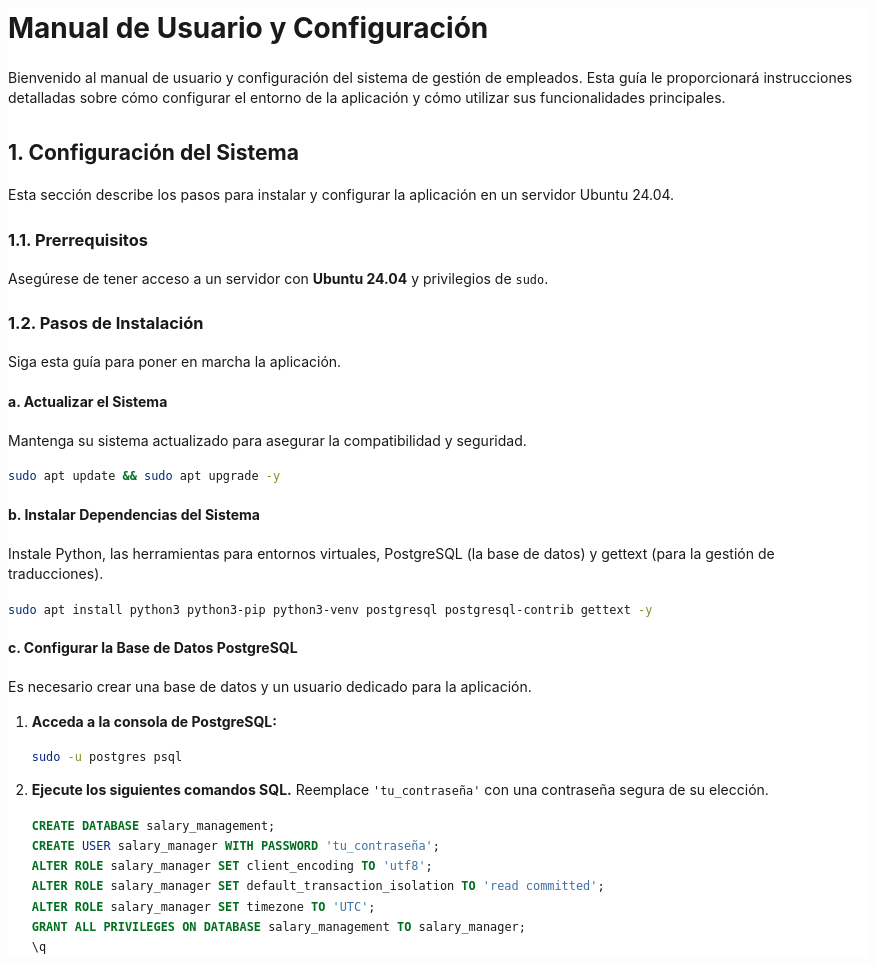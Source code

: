 # Manual de Usuario y Configuración

Bienvenido al manual de usuario y configuración del sistema de gestión de empleados. Esta guía le proporcionará instrucciones detalladas sobre cómo configurar el entorno de la aplicación y cómo utilizar sus funcionalidades principales.

## 1. Configuración del Sistema

Esta sección describe los pasos para instalar y configurar la aplicación en un servidor Ubuntu 24.04.

### 1.1. Prerrequisitos

Asegúrese de tener acceso a un servidor con **Ubuntu 24.04** y privilegios de `sudo`.

### 1.2. Pasos de Instalación

Siga esta guía para poner en marcha la aplicación.

#### a. Actualizar el Sistema
Mantenga su sistema actualizado para asegurar la compatibilidad y seguridad.
```bash
sudo apt update && sudo apt upgrade -y
```

#### b. Instalar Dependencias del Sistema
Instale Python, las herramientas para entornos virtuales, PostgreSQL (la base de datos) y gettext (para la gestión de traducciones).
```bash
sudo apt install python3 python3-pip python3-venv postgresql postgresql-contrib gettext -y
```

#### c. Configurar la Base de Datos PostgreSQL
Es necesario crear una base de datos y un usuario dedicado para la aplicación.

1.  **Acceda a la consola de PostgreSQL:**
    ```bash
    sudo -u postgres psql
    ```

2.  **Ejecute los siguientes comandos SQL.** Reemplace `'tu_contraseña'` con una contraseña segura de su elección.
    ```sql
    CREATE DATABASE salary_management;
    CREATE USER salary_manager WITH PASSWORD 'tu_contraseña';
    ALTER ROLE salary_manager SET client_encoding TO 'utf8';
    ALTER ROLE salary_manager SET default_transaction_isolation TO 'read committed';
    ALTER ROLE salary_manager SET timezone TO 'UTC';
    GRANT ALL PRIVILEGES ON DATABASE salary_management TO salary_manager;
    \q
    ```
